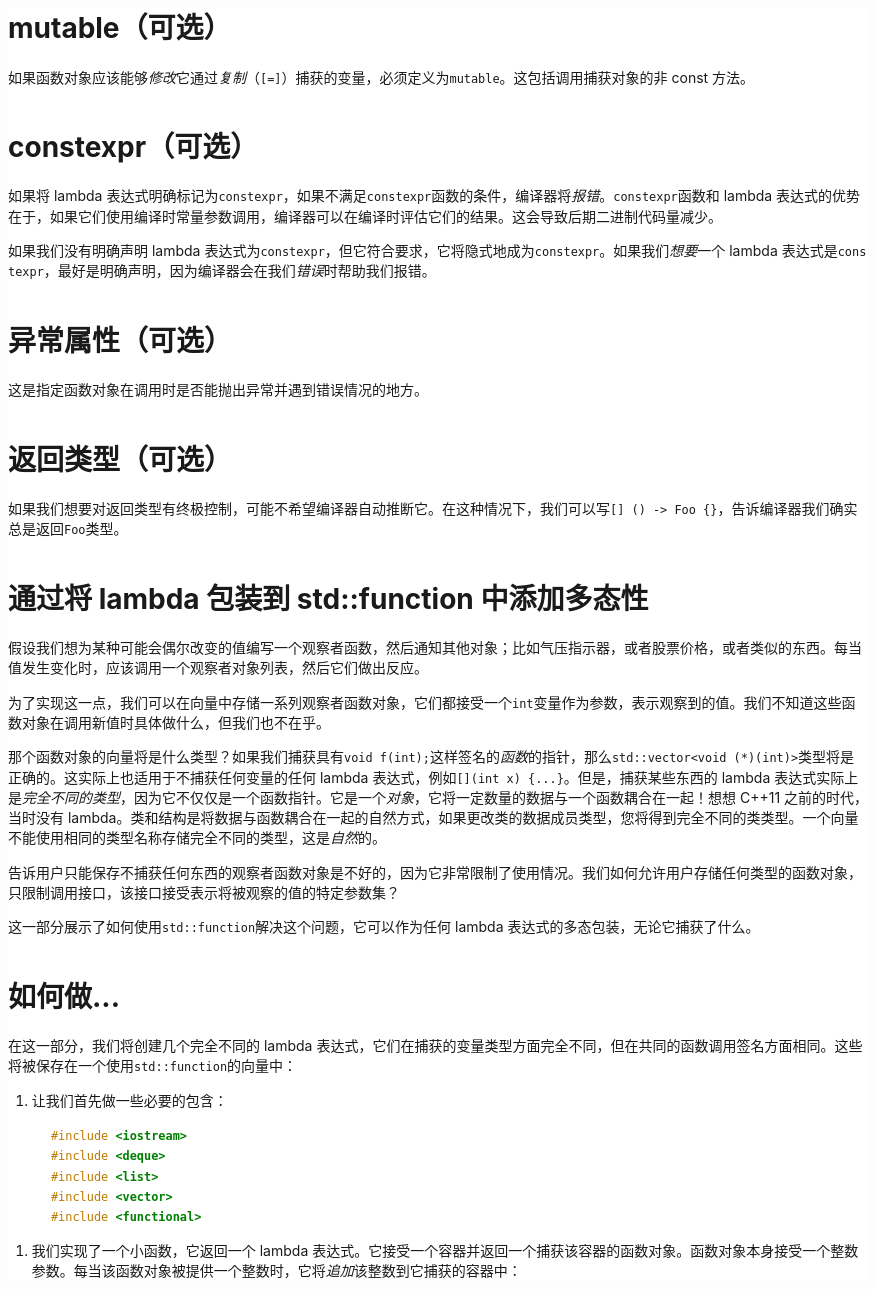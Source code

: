 # mutable（可选）

如果函数对象应该能够*修改*它通过*复制*（`[=]`）捕获的变量，必须定义为`mutable`。这包括调用捕获对象的非 const 方法。

# constexpr（可选）

如果将 lambda 表达式明确标记为`constexpr`，如果不满足`constexpr`函数的条件，编译器将*报错*。`constexpr`函数和 lambda 表达式的优势在于，如果它们使用编译时常量参数调用，编译器可以在编译时评估它们的结果。这会导致后期二进制代码量减少。

如果我们没有明确声明 lambda 表达式为`constexpr`，但它符合要求，它将隐式地成为`constexpr`。如果我们*想要*一个 lambda 表达式是`constexpr`，最好是明确声明，因为编译器会在我们*错误*时帮助我们报错。

# 异常属性（可选）

这是指定函数对象在调用时是否能抛出异常并遇到错误情况的地方。

# 返回类型（可选）

如果我们想要对返回类型有终极控制，可能不希望编译器自动推断它。在这种情况下，我们可以写`[] () -> Foo {}`，告诉编译器我们确实总是返回`Foo`类型。

# 通过将 lambda 包装到 std::function 中添加多态性

假设我们想为某种可能会偶尔改变的值编写一个观察者函数，然后通知其他对象；比如气压指示器，或者股票价格，或者类似的东西。每当值发生变化时，应该调用一个观察者对象列表，然后它们做出反应。

为了实现这一点，我们可以在向量中存储一系列观察者函数对象，它们都接受一个`int`变量作为参数，表示观察到的值。我们不知道这些函数对象在调用新值时具体做什么，但我们也不在乎。

那个函数对象的向量将是什么类型？如果我们捕获具有`void f(int);`这样签名的*函数*的指针，那么`std::vector<void (*)(int)>`类型将是正确的。这实际上也适用于不捕获任何变量的任何 lambda 表达式，例如`[](int x) {...}`。但是，捕获某些东西的 lambda 表达式实际上是*完全不同的类型*，因为它不仅仅是一个函数指针。它是一个*对象*，它将一定数量的数据与一个函数耦合在一起！想想 C++11 之前的时代，当时没有 lambda。类和结构是将数据与函数耦合在一起的自然方式，如果更改类的数据成员类型，您将得到完全不同的类类型。一个向量不能使用相同的类型名称存储完全不同的类型，这是*自然*的。

告诉用户只能保存不捕获任何东西的观察者函数对象是不好的，因为它非常限制了使用情况。我们如何允许用户存储任何类型的函数对象，只限制调用接口，该接口接受表示将被观察的值的特定参数集？

这一部分展示了如何使用`std::function`解决这个问题，它可以作为任何 lambda 表达式的多态包装，无论它捕获了什么。

# 如何做...

在这一部分，我们将创建几个完全不同的 lambda 表达式，它们在捕获的变量类型方面完全不同，但在共同的函数调用签名方面相同。这些将被保存在一个使用`std::function`的向量中：

1.  让我们首先做一些必要的包含：

```cpp
      #include <iostream>
      #include <deque>
      #include <list>
      #include <vector>
      #include <functional>
```

1.  我们实现了一个小函数，它返回一个 lambda 表达式。它接受一个容器并返回一个捕获该容器的函数对象。函数对象本身接受一个整数参数。每当该函数对象被提供一个整数时，它将*追加*该整数到它捕获的容器中：
